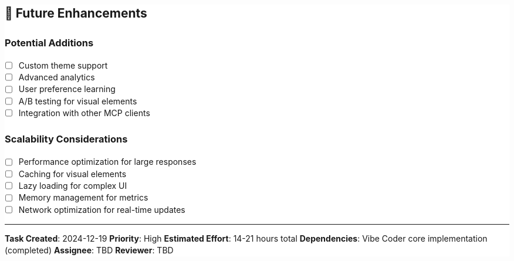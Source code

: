 ## 🔄 Future Enhancements

### Potential Additions
- [ ] Custom theme support
- [ ] Advanced analytics
- [ ] User preference learning
- [ ] A/B testing for visual elements
- [ ] Integration with other MCP clients

### Scalability Considerations
- [ ] Performance optimization for large responses
- [ ] Caching for visual elements
- [ ] Lazy loading for complex UI
- [ ] Memory management for metrics
- [ ] Network optimization for real-time updates

---

**Task Created**: 2024-12-19
**Priority**: High
**Estimated Effort**: 14-21 hours total
**Dependencies**: Vibe Coder core implementation (completed)
**Assignee**: TBD
**Reviewer**: TBD
